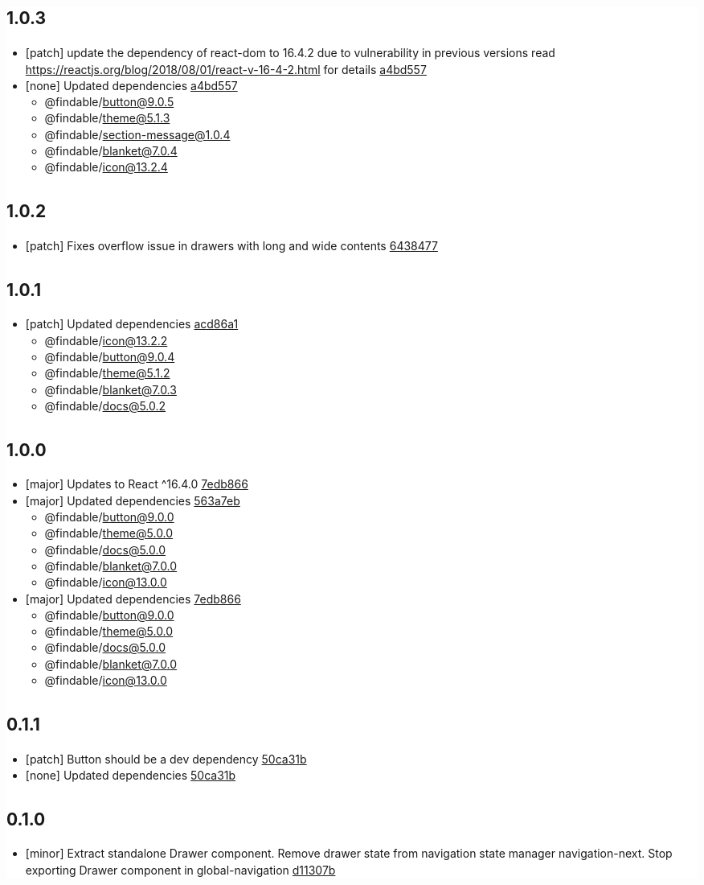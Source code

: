## 1.0.3
- [patch] update the dependency of react-dom to 16.4.2 due to vulnerability in previous versions read https://reactjs.org/blog/2018/08/01/react-v-16-4-2.html for details [a4bd557](https://github.com/fnamazing/uiKit/commits/a4bd557)
- [none] Updated dependencies [a4bd557](https://github.com/fnamazing/uiKit/commits/a4bd557)
  - @findable/button@9.0.5
  - @findable/theme@5.1.3
  - @findable/section-message@1.0.4
  - @findable/blanket@7.0.4
  - @findable/icon@13.2.4

## 1.0.2
- [patch] Fixes overflow issue in drawers with long and wide contents [6438477](https://github.com/fnamazing/uiKit/commits/6438477)

## 1.0.1
- [patch] Updated dependencies [acd86a1](https://github.com/fnamazing/uiKit/commits/acd86a1)
  - @findable/icon@13.2.2
  - @findable/button@9.0.4
  - @findable/theme@5.1.2
  - @findable/blanket@7.0.3
  - @findable/docs@5.0.2

## 1.0.0

- [major] Updates to React ^16.4.0 [7edb866](https://github.com/fnamazing/uiKit/commits/7edb866)
- [major] Updated dependencies [563a7eb](https://github.com/fnamazing/uiKit/commits/563a7eb)
  - @findable/button@9.0.0
  - @findable/theme@5.0.0
  - @findable/docs@5.0.0
  - @findable/blanket@7.0.0
  - @findable/icon@13.0.0
- [major] Updated dependencies [7edb866](https://github.com/fnamazing/uiKit/commits/7edb866)
  - @findable/button@9.0.0
  - @findable/theme@5.0.0
  - @findable/docs@5.0.0
  - @findable/blanket@7.0.0
  - @findable/icon@13.0.0

## 0.1.1
- [patch] Button should be a dev dependency [50ca31b](https://github.com/fnamazing/uiKit/commits/50ca31b)
- [none] Updated dependencies [50ca31b](https://github.com/fnamazing/uiKit/commits/50ca31b)

## 0.1.0
- [minor] Extract standalone Drawer component. Remove drawer state from navigation state manager navigation-next. Stop exporting Drawer component in global-navigation [d11307b](https://github.com/fnamazing/uiKit/commits/d11307b)
